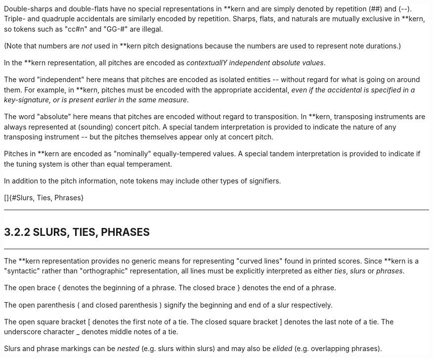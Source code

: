 
Double-sharps and double-flats have no special representations in
\*\*kern and are simply denoted by repetition (\#\#) and (\--). Triple-
and quadruple accidentals are similarly encoded by repetition. Sharps,
flats, and naturals are mutually exclusive in \*\*kern, so tokens such
as \"cc\#n\" and \"GG-\#\" are illegal.

(Note that numbers are *not* used in \*\*kern pitch designations because
the numbers are used to represent note durations.)

In the \*\*kern representation, all pitches are encoded as *contextuallY
independent absolute values*.

The word \"independent\" here means that pitches are encoded as isolated
entities \-- without regard for what is going on around them. For
example, in \*\*kern, pitches must be encoded with the appropriate
accidental, *even if the accidental is specified in a key-signature, or
is present earlier in the same measure*.

The word \"absolute\" here means that pitches are encoded without regard
to transposition. In \*\*kern, transposing instruments are always
represented at (sounding) concert pitch. A special tandem interpretation
is provided to indicate the nature of any transposing instrument \-- but
the pitches themselves appear only at concert pitch.

Pitches in \*\*kern are encoded as \"nominally\" equally-tempered
values. A special tandem interpretation is provided to indicate if the
tuning system is other than equal temperament.

In addition to the pitch information, note tokens may include other
types of signifiers.

[]{#Slurs, Ties, Phrases}

------------------------------------------------------------------------

3.2.2 SLURS, TIES, PHRASES
--------------------------

------------------------------------------------------------------------

The \*\*kern representation provides no generic means for representing
\"curved lines\" found in printed scores. Since \*\*kern is a
\"syntactic\" rather than \"orthographic\" representation, all lines
must be explicitly interpreted as either *ties*, *slurs* or *phrases*.

The open brace { denotes the beginning of a phrase. The closed brace }
denotes the end of a phrase.

The open parenthesis ( and closed parenthesis ) signify the beginning
and end of a slur respectively.

The open square bracket \[ denotes the first note of a tie. The closed
square bracket \] denotes the last note of a tie. The underscore
character \_ denotes middle notes of a tie.

Slurs and phrase markings can be *nested* (e.g. slurs within slurs) and
may also be *elided* (e.g. overlapping phrases).
